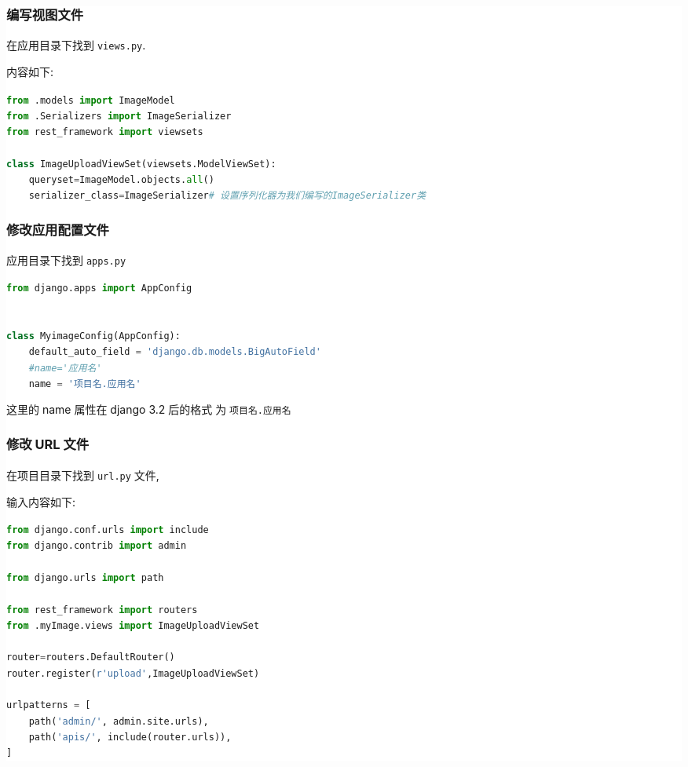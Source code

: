 ### 编写视图文件

在应用目录下找到 `views.py`.

内容如下:

```python
from .models import ImageModel
from .Serializers import ImageSerializer
from rest_framework import viewsets

class ImageUploadViewSet(viewsets.ModelViewSet):
    queryset=ImageModel.objects.all()
    serializer_class=ImageSerializer# 设置序列化器为我们编写的ImageSerializer类
```

### 修改应用配置文件

应用目录下找到 `apps.py`

```python
from django.apps import AppConfig


class MyimageConfig(AppConfig):
    default_auto_field = 'django.db.models.BigAutoField'
    #name='应用名'
    name = '项目名.应用名'
```

这里的 name 属性在 django 3.2 后的格式 为 `项目名.应用名`

### 修改 URL 文件

在项目目录下找到 `url.py` 文件,

输入内容如下:

```python
from django.conf.urls import include
from django.contrib import admin

from django.urls import path

from rest_framework import routers
from .myImage.views import ImageUploadViewSet

router=routers.DefaultRouter()
router.register(r'upload',ImageUploadViewSet)

urlpatterns = [
    path('admin/', admin.site.urls),
    path('apis/', include(router.urls)),
]

```

